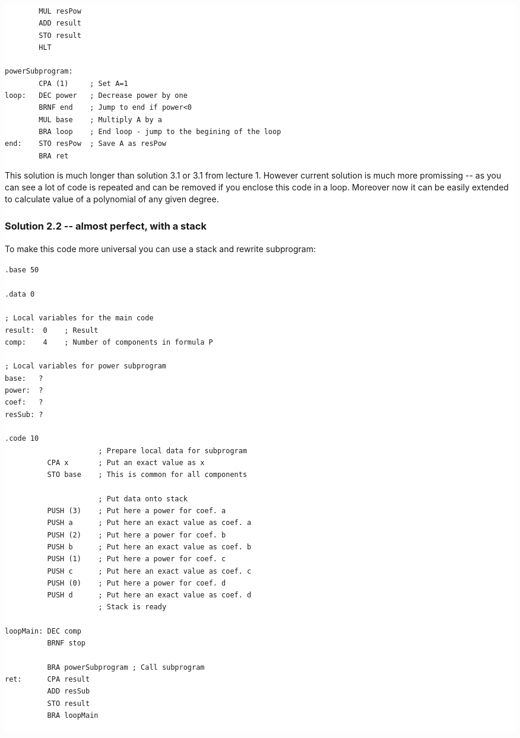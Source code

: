 ```
        MUL resPow
        ADD result
        STO result
        HLT
    
powerSubprogram:   
        CPA (1)     ; Set A=1
loop:   DEC power   ; Decrease power by one
        BRNF end    ; Jump to end if power<0
        MUL base    ; Multiply A by a
        BRA loop    ; End loop - jump to the begining of the loop
end:    STO resPow  ; Save A as resPow
        BRA ret     
```

This solution is much longer than solution 3.1 or 3.1 from lecture 1. However current solution is much more promissing -- as you can see a lot of code is repeated and can be removed if you enclose this code in a loop. Moreover now it can be easily extended to calculate value of a polynomial of any given degree.

### Solution 2.2 -- almost perfect, with a stack

To make this code more universal you can use a stack and rewrite subprogram:

```
.base 50

.data 0

; Local variables for the main code
result:  0    ; Result
comp:    4    ; Number of components in formula P

; Local variables for power subprogram
base:   ?
power:  ?
coef:   ?
resSub: ?

.code 10
                      ; Prepare local data for subprogram
          CPA x       ; Put an exact value as x
          STO base    ; This is common for all components
                      
                      ; Put data onto stack
          PUSH (3)    ; Put here a power for coef. a
          PUSH a      ; Put here an exact value as coef. a
          PUSH (2)    ; Put here a power for coef. b
          PUSH b      ; Put here an exact value as coef. b
          PUSH (1)    ; Put here a power for coef. c
          PUSH c      ; Put here an exact value as coef. c
          PUSH (0)    ; Put here a power for coef. d
          PUSH d      ; Put here an exact value as coef. d
                      ; Stack is ready
        
loopMain: DEC comp    
          BRNF stop
        
          BRA powerSubprogram ; Call subprogram   
ret:      CPA result
          ADD resSub
          STO result
          BRA loopMain
          
```